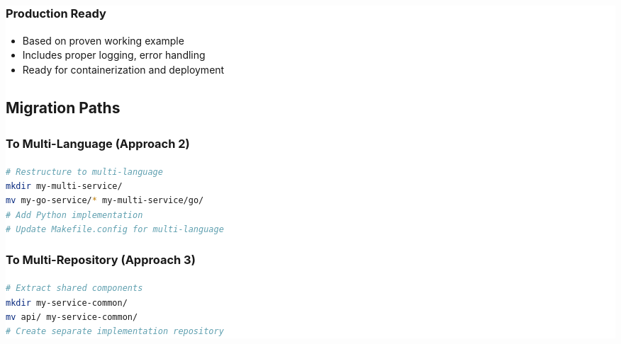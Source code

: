 ### **Production Ready**
- Based on proven working example
- Includes proper logging, error handling
- Ready for containerization and deployment

## Migration Paths

### To Multi-Language (Approach 2)
```bash
# Restructure to multi-language
mkdir my-multi-service/
mv my-go-service/* my-multi-service/go/
# Add Python implementation
# Update Makefile.config for multi-language
```

### To Multi-Repository (Approach 3)
```bash
# Extract shared components
mkdir my-service-common/
mv api/ my-service-common/
# Create separate implementation repository
```
